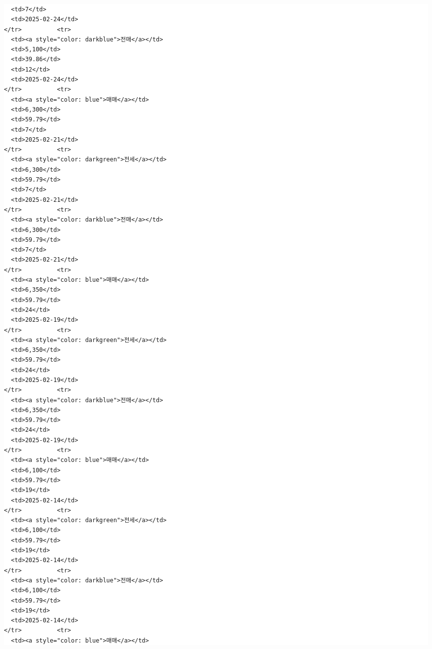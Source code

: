       <td>7</td>
      <td>2025-02-24</td>
    </tr>          <tr>
      <td><a style="color: darkblue">전매</a></td>
      <td>5,100</td>
      <td>39.86</td>
      <td>12</td>
      <td>2025-02-24</td>
    </tr>          <tr>
      <td><a style="color: blue">매매</a></td>
      <td>6,300</td>
      <td>59.79</td>
      <td>7</td>
      <td>2025-02-21</td>
    </tr>          <tr>
      <td><a style="color: darkgreen">전세</a></td>
      <td>6,300</td>
      <td>59.79</td>
      <td>7</td>
      <td>2025-02-21</td>
    </tr>          <tr>
      <td><a style="color: darkblue">전매</a></td>
      <td>6,300</td>
      <td>59.79</td>
      <td>7</td>
      <td>2025-02-21</td>
    </tr>          <tr>
      <td><a style="color: blue">매매</a></td>
      <td>6,350</td>
      <td>59.79</td>
      <td>24</td>
      <td>2025-02-19</td>
    </tr>          <tr>
      <td><a style="color: darkgreen">전세</a></td>
      <td>6,350</td>
      <td>59.79</td>
      <td>24</td>
      <td>2025-02-19</td>
    </tr>          <tr>
      <td><a style="color: darkblue">전매</a></td>
      <td>6,350</td>
      <td>59.79</td>
      <td>24</td>
      <td>2025-02-19</td>
    </tr>          <tr>
      <td><a style="color: blue">매매</a></td>
      <td>6,100</td>
      <td>59.79</td>
      <td>19</td>
      <td>2025-02-14</td>
    </tr>          <tr>
      <td><a style="color: darkgreen">전세</a></td>
      <td>6,100</td>
      <td>59.79</td>
      <td>19</td>
      <td>2025-02-14</td>
    </tr>          <tr>
      <td><a style="color: darkblue">전매</a></td>
      <td>6,100</td>
      <td>59.79</td>
      <td>19</td>
      <td>2025-02-14</td>
    </tr>          <tr>
      <td><a style="color: blue">매매</a></td>